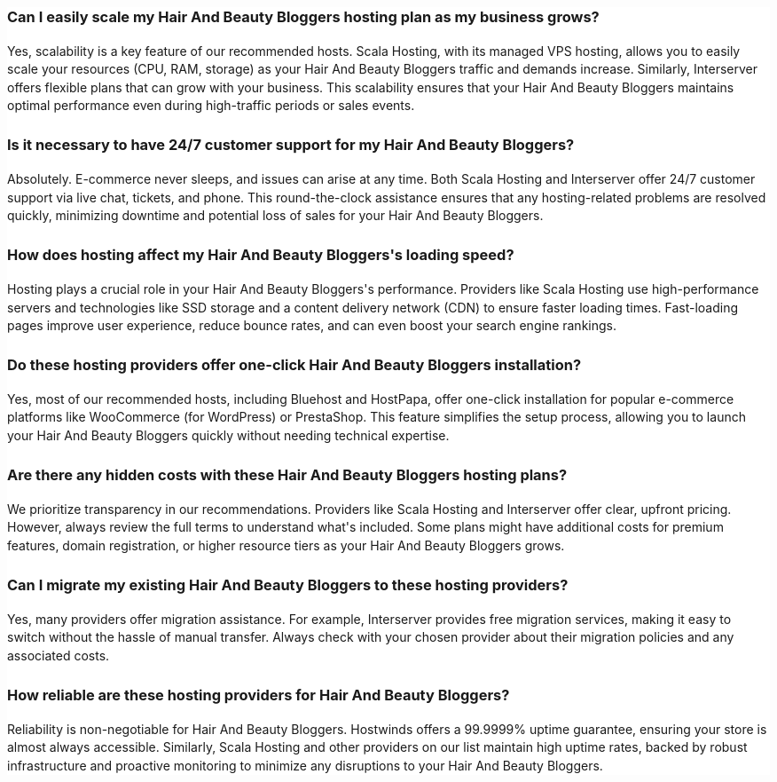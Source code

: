 ### Can I easily scale my Hair And Beauty Bloggers hosting plan as my business grows? 
Yes, scalability is a key feature of our recommended hosts. Scala Hosting, with its managed VPS hosting, allows you to easily scale your resources (CPU, RAM, storage) as your Hair And Beauty Bloggers traffic and demands increase. Similarly, Interserver offers flexible plans that can grow with your business. This scalability ensures that your Hair And Beauty Bloggers maintains optimal performance even during high-traffic periods or sales events.

### Is it necessary to have 24/7 customer support for my Hair And Beauty Bloggers? 
Absolutely. E-commerce never sleeps, and issues can arise at any time. Both Scala Hosting and Interserver offer 24/7 customer support via live chat, tickets, and phone. This round-the-clock assistance ensures that any hosting-related problems are resolved quickly, minimizing downtime and potential loss of sales for your Hair And Beauty Bloggers.

### How does hosting affect my Hair And Beauty Bloggers's loading speed? 
Hosting plays a crucial role in your Hair And Beauty Bloggers's performance. Providers like Scala Hosting use high-performance servers and technologies like SSD storage and a content delivery network (CDN) to ensure faster loading times. Fast-loading pages improve user experience, reduce bounce rates, and can even boost your search engine rankings.

### Do these hosting providers offer one-click Hair And Beauty Bloggers installation? 
Yes, most of our recommended hosts, including Bluehost and HostPapa, offer one-click installation for popular e-commerce platforms like WooCommerce (for WordPress) or PrestaShop. This feature simplifies the setup process, allowing you to launch your Hair And Beauty Bloggers quickly without needing technical expertise.

### Are there any hidden costs with these Hair And Beauty Bloggers hosting plans? 
We prioritize transparency in our recommendations. Providers like Scala Hosting and Interserver offer clear, upfront pricing. However, always review the full terms to understand what's included. Some plans might have additional costs for premium features, domain registration, or higher resource tiers as your Hair And Beauty Bloggers grows.

### Can I migrate my existing Hair And Beauty Bloggers to these hosting providers? 
Yes, many providers offer migration assistance. For example, Interserver provides free migration services, making it easy to switch without the hassle of manual transfer. Always check with your chosen provider about their migration policies and any associated costs.

### How reliable are these hosting providers for Hair And Beauty Bloggers? 
Reliability is non-negotiable for Hair And Beauty Bloggers. Hostwinds offers a 99.9999% uptime guarantee, ensuring your store is almost always accessible. Similarly, Scala Hosting and other providers on our list maintain high uptime rates, backed by robust infrastructure and proactive monitoring to minimize any disruptions to your Hair And Beauty Bloggers.
